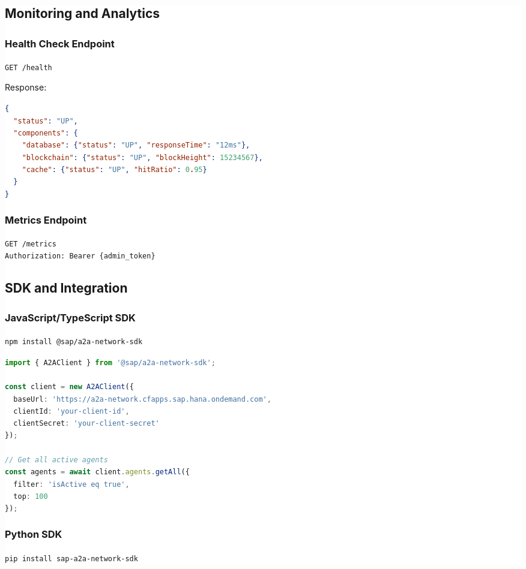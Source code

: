 ## Monitoring and Analytics

### Health Check Endpoint
```http
GET /health
```

Response:
```json
{
  "status": "UP",
  "components": {
    "database": {"status": "UP", "responseTime": "12ms"},
    "blockchain": {"status": "UP", "blockHeight": 15234567},
    "cache": {"status": "UP", "hitRatio": 0.95}
  }
}
```

### Metrics Endpoint
```http
GET /metrics
Authorization: Bearer {admin_token}
```

## SDK and Integration

### JavaScript/TypeScript SDK
```bash
npm install @sap/a2a-network-sdk
```

```typescript
import { A2AClient } from '@sap/a2a-network-sdk';

const client = new A2AClient({
  baseUrl: 'https://a2a-network.cfapps.sap.hana.ondemand.com',
  clientId: 'your-client-id',
  clientSecret: 'your-client-secret'
});

// Get all active agents
const agents = await client.agents.getAll({
  filter: 'isActive eq true',
  top: 100
});
```

### Python SDK
```bash
pip install sap-a2a-network-sdk
```

